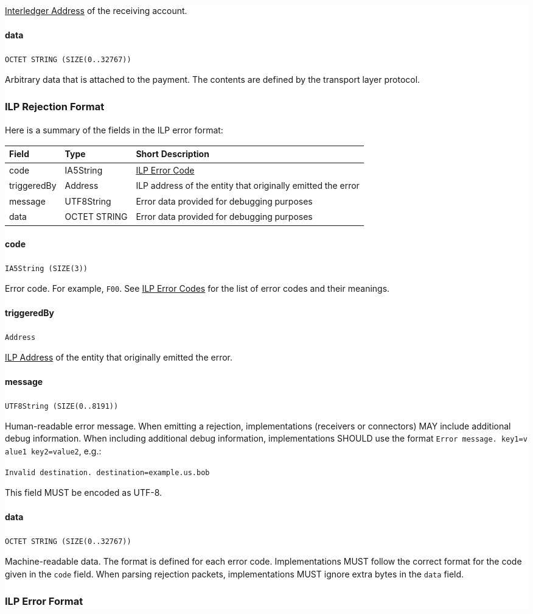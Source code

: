 [Interledger Address](../0015-ilp-addresses/) of the receiving account.

#### data

    OCTET STRING (SIZE(0..32767))

Arbitrary data that is attached to the payment. The contents are defined by the transport layer protocol.

### ILP Rejection Format

Here is a summary of the fields in the ILP error format:

| Field       | Type         | Short Description                                           |
| :---------- | :----------- | :---------------------------------------------------------- |
| code        | IA5String    | [ILP Error Code](#ilp-error-codes)                          |
| triggeredBy | Address      | ILP address of the entity that originally emitted the error |
| message     | UTF8String   | Error data provided for debugging purposes                  |
| data        | OCTET STRING | Error data provided for debugging purposes                  |

#### code

    IA5String (SIZE(3))

Error code. For example, `F00`. See [ILP Error Codes](#ilp-error-codes) for the list of error codes and their meanings.

#### triggeredBy

    Address

[ILP Address](#account) of the entity that originally emitted the error.

#### message

    UTF8String (SIZE(0..8191))

Human-readable error message. When emitting a rejection, implementations (receivers or connectors) MAY include additional debug information. When including additional debug information, implementations SHOULD use the format `Error message. key1=value1 key2=value2`, e.g.:

```
Invalid destination. destination=example.us.bob
```

This field MUST be encoded as UTF-8.

#### data

    OCTET STRING (SIZE(0..32767))

Machine-readable data. The format is defined for each error code. Implementations MUST follow the correct format for the code given in the `code` field. When parsing rejection packets, implementations MUST ignore extra bytes in the `data` field.

### ILP Error Format
